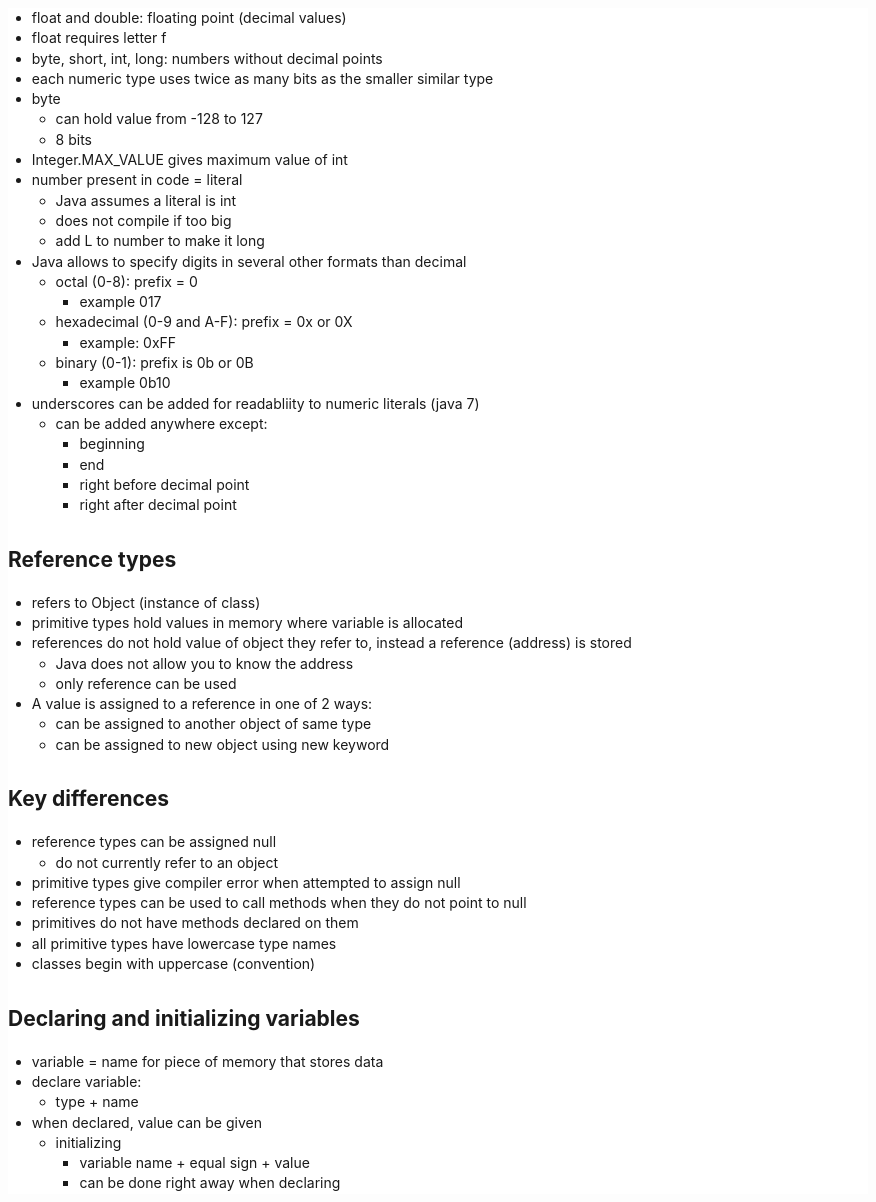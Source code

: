- float and double: floating point (decimal values)
- float requires letter f
- byte, short, int, long: numbers without decimal points
- each numeric type uses twice as many bits as the smaller similar type
- byte
  - can hold value from -128 to 127
  - 8 bits
- Integer.MAX\_VALUE gives maximum value of int
- number present in code = literal
  - Java assumes a literal is int
  - does not compile if too big
  - add L to number to make it long
- Java allows to specify digits in several other formats than decimal
  - octal (0-8): prefix = 0
    - example 017
  - hexadecimal (0-9 and A-F): prefix = 0x or 0X
    - example: 0xFF
  - binary (0-1): prefix is 0b or 0B
    - example 0b10
- underscores can be added for readabliity to numeric literals (java 7)
  - can be added anywhere except:
    - beginning
    - end
    - right before decimal point
    - right after decimal point

## Reference types

- refers to Object (instance of class)
- primitive types hold values in memory where variable is allocated
- references do not hold value of object they refer to, instead a reference (address) is stored
  - Java does not allow you to know the address
  - only reference can be used
- A value is assigned to a reference in one of 2 ways:
  - can be assigned to another object of same type
  - can be assigned to new object using new keyword

## Key differences

- reference types can be assigned null
  - do not currently refer to an object
- primitive types give compiler error when attempted to assign null
- reference types can be used to call methods when they do not point to null
- primitives do not have methods declared on them
- all primitive types have lowercase type names
- classes begin with uppercase (convention)

## Declaring and initializing variables

- variable = name for piece of memory that stores data
- declare variable:
  - type + name
- when declared, value can be given
  - initializing
    - variable name + equal sign + value
    - can be done right away when declaring
